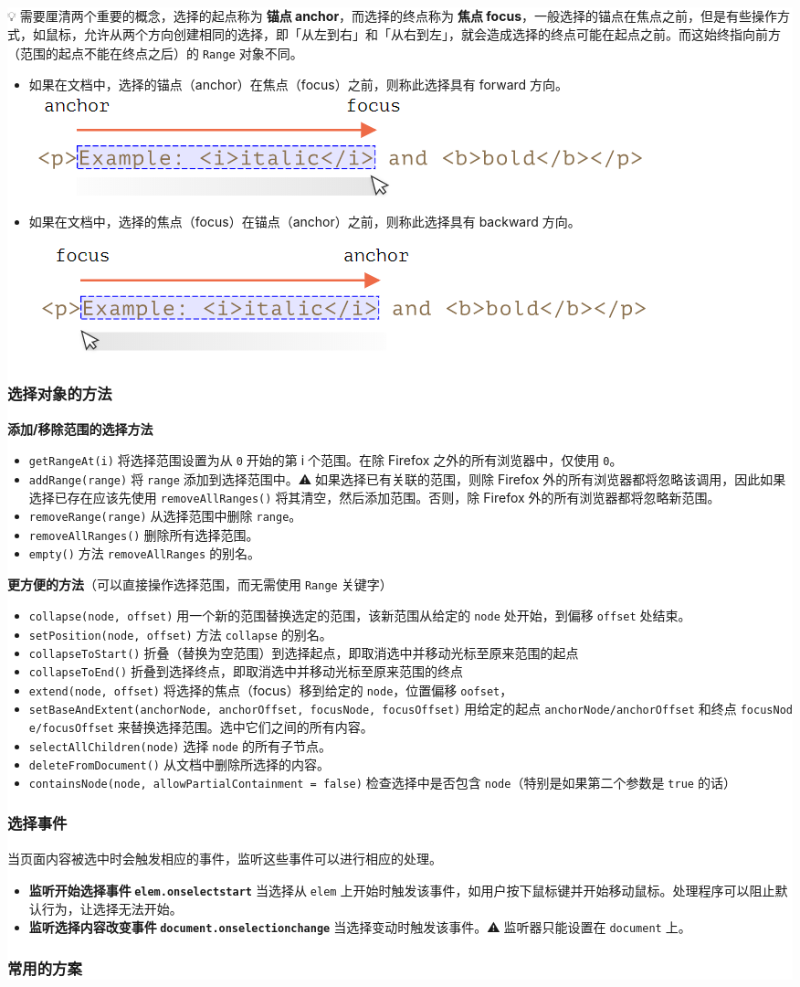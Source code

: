:bulb: 需要厘清两个重要的概念，选择的起点称为 **锚点 anchor**，而选择的终点称为 **焦点 focus**，一般选择的锚点在焦点之前，但是有些操作方式，如鼠标，允许从两个方向创建相同的选择，即「从左到右」和「从右到左」，就会造成选择的终点可能在起点之前。而这始终指向前方（范围的起点不能在终点之后）的 `Range` 对象不同。

* 如果在文档中，选择的锚点（anchor）在焦点（focus）之前，则称此选择具有 forward 方向。
    ![forward](_v_images/20200511204354363_19856.png)
* 如果在文档中，选择的焦点（focus）在锚点（anchor）之前，则称此选择具有 backward 方向。
    ![backward](_v_images/20200511204410285_26549.png)

### 选择对象的方法

**添加/移除范围的选择方法**

- `getRangeAt(i)` 将选择范围设置为从 `0` 开始的第 i 个范围。在除 Firefox 之外的所有浏览器中，仅使用 `0`。
- `addRange(range)` 将 `range` 添加到选择范围中。:warning: 如果选择已有关联的范围，则除 Firefox 外的所有浏览器都将忽略该调用，因此如果选择已存在应该先使用 `removeAllRanges()` 将其清空，然后添加范围。否则，除 Firefox 外的所有浏览器都将忽略新范围。
- `removeRange(range)` 从选择范围中删除 `range`。
- `removeAllRanges()` 删除所有选择范围。
- `empty()` 方法 `removeAllRanges` 的别名。

**更方便的方法**（可以直接操作选择范围，而无需使用 `Range` 关键字）

- `collapse(node, offset)` 用一个新的范围替换选定的范围，该新范围从给定的 `node` 处开始，到偏移 `offset` 处结束。
- `setPosition(node, offset)` 方法 `collapse` 的别名。
- `collapseToStart()` 折叠（替换为空范围）到选择起点，即取消选中并移动光标至原来范围的起点
- `collapseToEnd()` 折叠到选择终点，即取消选中并移动光标至原来范围的终点
- `extend(node, offset)` 将选择的焦点（focus）移到给定的 `node`，位置偏移 `oofset`，
- `setBaseAndExtent(anchorNode, anchorOffset, focusNode, focusOffset)` 用给定的起点 `anchorNode/anchorOffset` 和终点 `focusNode/focusOffset` 来替换选择范围。选中它们之间的所有内容。
- `selectAllChildren(node)` 选择 `node` 的所有子节点。
- `deleteFromDocument()` 从文档中删除所选择的内容。
- `containsNode(node, allowPartialContainment = false)` 检查选择中是否包含 `node`（特别是如果第二个参数是 `true` 的话）

### 选择事件
当页面内容被选中时会触发相应的事件，监听这些事件可以进行相应的处理。

- **监听开始选择事件 `elem.onselectstart`** 当选择从 `elem` 上开始时触发该事件，如用户按下鼠标键并开始移动鼠标。处理程序可以阻止默认行为，让选择无法开始。
- **监听选择内容改变事件 `document.onselectionchange`** 当选择变动时触发该事件。:warning: 监听器只能设置在 `document` 上。

### 常用的方案
